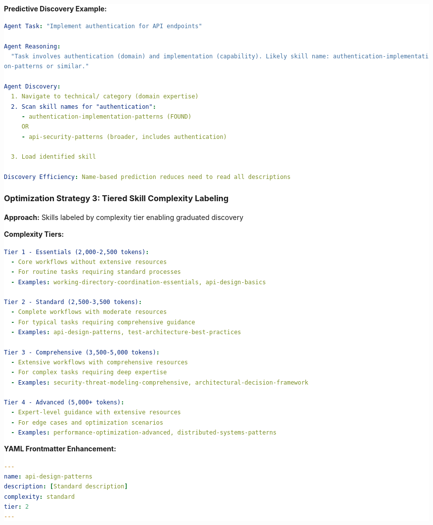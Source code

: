 **Predictive Discovery Example:**
```yaml
Agent Task: "Implement authentication for API endpoints"

Agent Reasoning:
  "Task involves authentication (domain) and implementation (capability). Likely skill name: authentication-implementation-patterns or similar."

Agent Discovery:
  1. Navigate to technical/ category (domain expertise)
  2. Scan skill names for "authentication":
     - authentication-implementation-patterns (FOUND)
     OR
     - api-security-patterns (broader, includes authentication)

  3. Load identified skill

Discovery Efficiency: Name-based prediction reduces need to read all descriptions
```

### Optimization Strategy 3: Tiered Skill Complexity Labeling

**Approach:** Skills labeled by complexity tier enabling graduated discovery

**Complexity Tiers:**
```yaml
Tier 1 - Essentials (2,000-2,500 tokens):
  - Core workflows without extensive resources
  - For routine tasks requiring standard processes
  - Examples: working-directory-coordination-essentials, api-design-basics

Tier 2 - Standard (2,500-3,500 tokens):
  - Complete workflows with moderate resources
  - For typical tasks requiring comprehensive guidance
  - Examples: api-design-patterns, test-architecture-best-practices

Tier 3 - Comprehensive (3,500-5,000 tokens):
  - Extensive workflows with comprehensive resources
  - For complex tasks requiring deep expertise
  - Examples: security-threat-modeling-comprehensive, architectural-decision-framework

Tier 4 - Advanced (5,000+ tokens):
  - Expert-level guidance with extensive resources
  - For edge cases and optimization scenarios
  - Examples: performance-optimization-advanced, distributed-systems-patterns
```

**YAML Frontmatter Enhancement:**
```yaml
---
name: api-design-patterns
description: [Standard description]
complexity: standard
tier: 2
---
```
